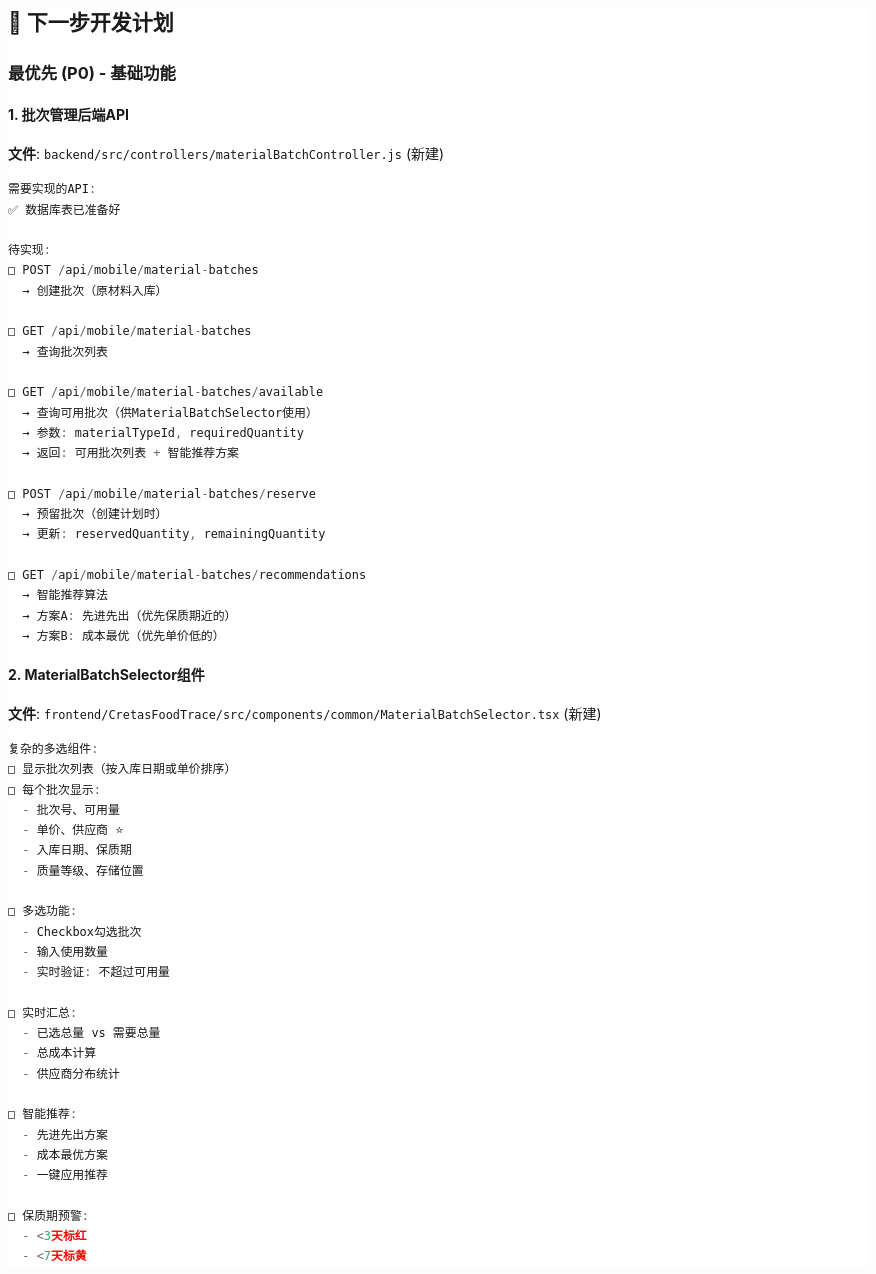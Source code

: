 
## 🚧 下一步开发计划

### 最优先 (P0) - 基础功能

#### 1. 批次管理后端API
**文件**: `backend/src/controllers/materialBatchController.js` (新建)

```javascript
需要实现的API:
✅ 数据库表已准备好

待实现:
□ POST /api/mobile/material-batches
  → 创建批次（原材料入库）

□ GET /api/mobile/material-batches
  → 查询批次列表

□ GET /api/mobile/material-batches/available
  → 查询可用批次（供MaterialBatchSelector使用）
  → 参数: materialTypeId, requiredQuantity
  → 返回: 可用批次列表 + 智能推荐方案

□ POST /api/mobile/material-batches/reserve
  → 预留批次（创建计划时）
  → 更新: reservedQuantity, remainingQuantity

□ GET /api/mobile/material-batches/recommendations
  → 智能推荐算法
  → 方案A: 先进先出（优先保质期近的）
  → 方案B: 成本最优（优先单价低的）
```

#### 2. MaterialBatchSelector组件
**文件**: `frontend/CretasFoodTrace/src/components/common/MaterialBatchSelector.tsx` (新建)

```typescript
复杂的多选组件:
□ 显示批次列表（按入库日期或单价排序）
□ 每个批次显示:
  - 批次号、可用量
  - 单价、供应商 ⭐
  - 入库日期、保质期
  - 质量等级、存储位置

□ 多选功能:
  - Checkbox勾选批次
  - 输入使用数量
  - 实时验证: 不超过可用量

□ 实时汇总:
  - 已选总量 vs 需要总量
  - 总成本计算
  - 供应商分布统计

□ 智能推荐:
  - 先进先出方案
  - 成本最优方案
  - 一键应用推荐

□ 保质期预警:
  - <3天标红
  - <7天标黄
```